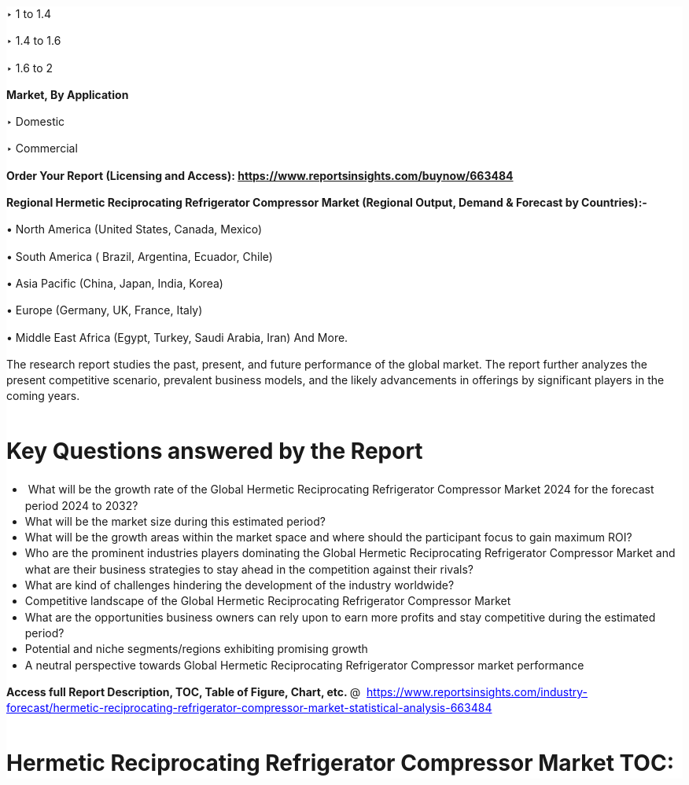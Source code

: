 ‣ 1 to 1.4

‣ 1.4 to 1.6

‣ 1.6 to 2

<Strong>Market, By Application</Strong>

‣ Domestic

‣ Commercial

<strong>Order Your Report (Licensing and Access): <a href=https://www.reportsinsights.com/buynow/663484 style=color:#0000ff;>https://www.reportsinsights.com/buynow/663484</a></strong>

<strong>Regional Hermetic Reciprocating Refrigerator Compressor Market (Regional Output, Demand &amp; Forecast by Countries):-</strong>

• North America (United States, Canada, Mexico)

• South America ( Brazil, Argentina, Ecuador, Chile)

• Asia Pacific (China, Japan, India, Korea)

• Europe (Germany, UK, France, Italy)

• Middle East Africa (Egypt, Turkey, Saudi Arabia, Iran) And More.

The research report studies the past, present, and future performance of the global market. The report further analyzes the present competitive scenario, prevalent business models, and the likely advancements in offerings by significant players in the coming years.

# <strong>Key Questions answered by the Report</strong>
<ul>
  <li> What will be the growth rate of the Global Hermetic Reciprocating Refrigerator Compressor Market 2024 for the forecast period 2024 to 2032?</li>
  <li>What will be the market size during this estimated period?</li>
  <li>What will be the growth areas within the market space and where should the participant focus to gain maximum ROI?</li>
  <li>Who are the prominent industries players dominating the Global Hermetic Reciprocating Refrigerator Compressor Market and what are their business strategies to stay ahead in the competition against their rivals?</li>
  <li>What are kind of challenges hindering the development of the industry worldwide?</li>
  <li>Competitive landscape of the Global Hermetic Reciprocating Refrigerator Compressor Market</li>
  <li>What are the opportunities business owners can rely upon to earn more profits and stay competitive during the estimated period?</li>
  <li>Potential and niche segments/regions exhibiting promising growth</li>
  <li>A neutral perspective towards Global Hermetic Reciprocating Refrigerator Compressor market performance</li>
</ul>
<strong>Access full Report Description, TOC, Table of Figure, Chart, etc. </strong>@  <a href=https://www.reportsinsights.com/industry-forecast/hermetic-reciprocating-refrigerator-compressor-market-statistical-analysis-663484 style=color:#0000ff;>https://www.reportsinsights.com/industry-forecast/hermetic-reciprocating-refrigerator-compressor-market-statistical-analysis-663484</a></font>

# <strong>Hermetic Reciprocating Refrigerator Compressor Market TOC:</strong>
